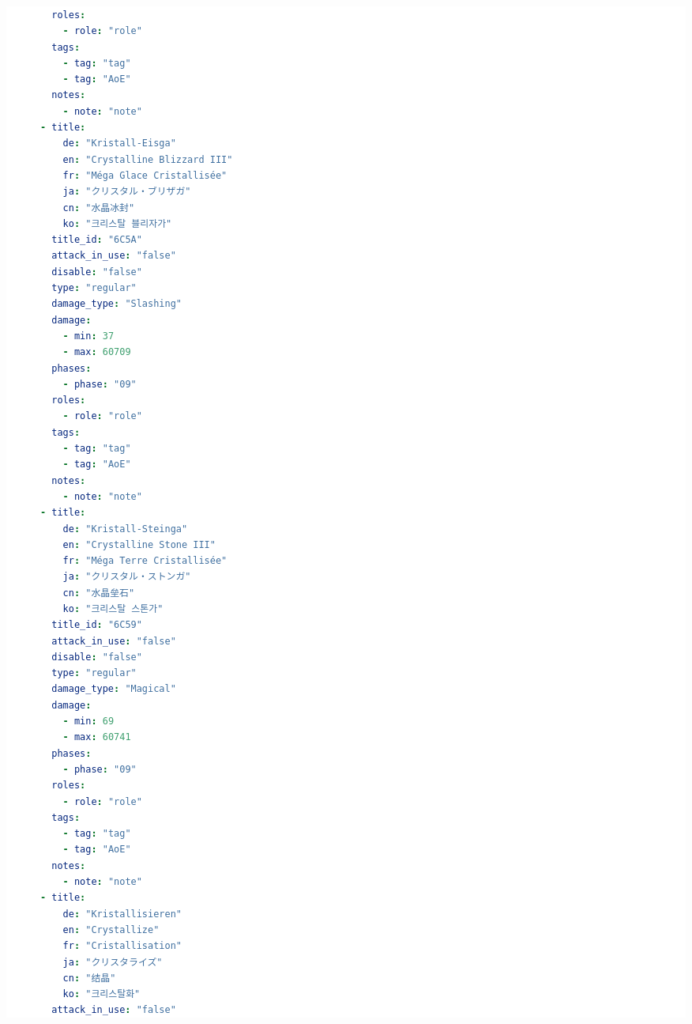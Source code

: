 ```yaml
        roles:
          - role: "role"
        tags:
          - tag: "tag"
          - tag: "AoE"
        notes:
          - note: "note"
      - title:
          de: "Kristall-Eisga"
          en: "Crystalline Blizzard III"
          fr: "Méga Glace Cristallisée"
          ja: "クリスタル・ブリザガ"
          cn: "水晶冰封"
          ko: "크리스탈 블리자가"
        title_id: "6C5A"
        attack_in_use: "false"
        disable: "false"
        type: "regular"
        damage_type: "Slashing"
        damage:
          - min: 37
          - max: 60709
        phases:
          - phase: "09"
        roles:
          - role: "role"
        tags:
          - tag: "tag"
          - tag: "AoE"
        notes:
          - note: "note"
      - title:
          de: "Kristall-Steinga"
          en: "Crystalline Stone III"
          fr: "Méga Terre Cristallisée"
          ja: "クリスタル・ストンガ"
          cn: "水晶垒石"
          ko: "크리스탈 스톤가"
        title_id: "6C59"
        attack_in_use: "false"
        disable: "false"
        type: "regular"
        damage_type: "Magical"
        damage:
          - min: 69
          - max: 60741
        phases:
          - phase: "09"
        roles:
          - role: "role"
        tags:
          - tag: "tag"
          - tag: "AoE"
        notes:
          - note: "note"
      - title:
          de: "Kristallisieren"
          en: "Crystallize"
          fr: "Cristallisation"
          ja: "クリスタライズ"
          cn: "结晶"
          ko: "크리스탈화"
        attack_in_use: "false"
```